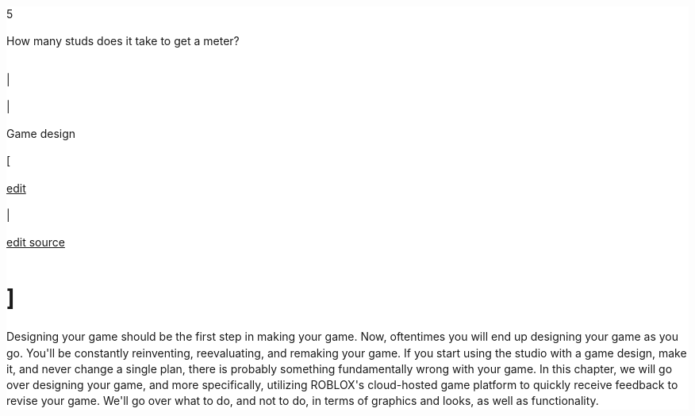



 5
 

 How many studs does it take to get a meter?
 






|  |
| --- |
| 






 |




















  






 Game design
 


 [
 
[edit](/w/index.php?title=Roblox_Game_Development/Single_page_version&veaction=edit&section=T-2 "Edit section: Game design") 

 |
 
[edit source](/w/index.php?title=Roblox_Game_Development/Single_page_version&action=edit&section=T-2 "Edit section: Game design") 

 ]
==================================================================================================================================================================================================================================================================================================



 Designing your game should be the first step in making your game. Now, oftentimes you will end up designing your game as you go. You'll be constantly reinventing, reevaluating, and remaking your game. If you start using the studio with a game design, make it, and never change a single plan, there is probably something fundamentally wrong with your game. In this chapter, we will go over designing your game, and more specifically, utilizing ROBLOX's cloud-hosted game platform to quickly receive feedback to revise your game. We'll go over what to do, and not to do, in terms of graphics and looks, as well as functionality.
 